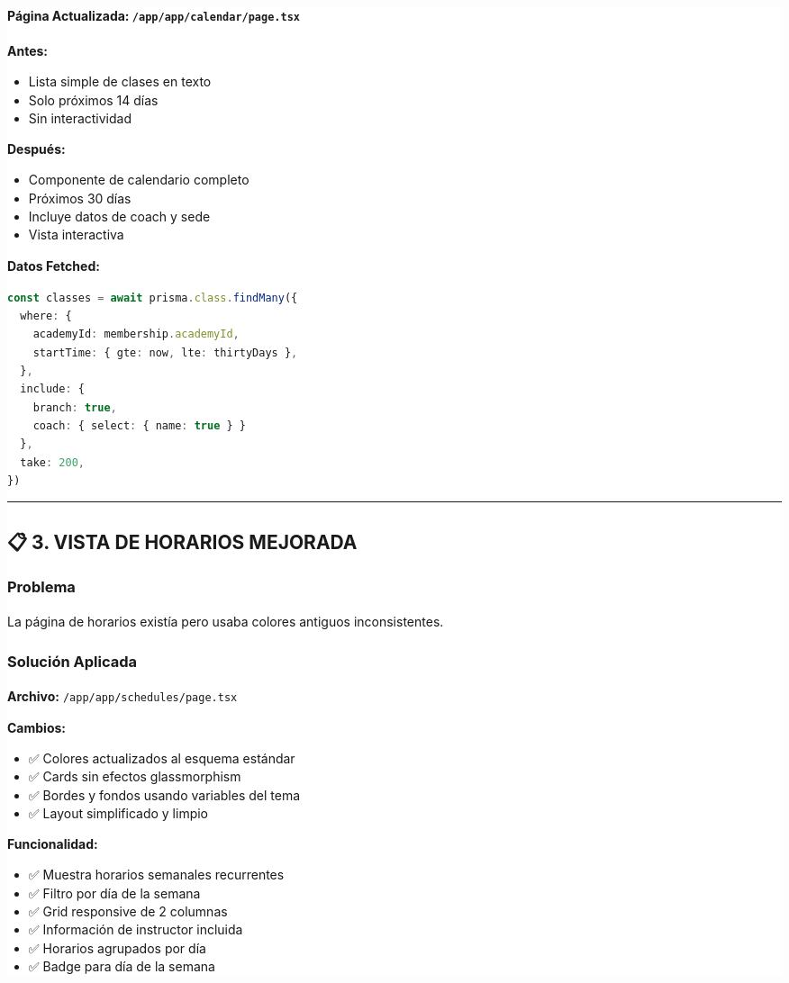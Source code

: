 #### Página Actualizada: `/app/app/calendar/page.tsx`

**Antes:**
- Lista simple de clases en texto
- Solo próximos 14 días
- Sin interactividad

**Después:**
- Componente de calendario completo
- Próximos 30 días
- Incluye datos de coach y sede
- Vista interactiva

**Datos Fetched:**
```typescript
const classes = await prisma.class.findMany({
  where: {
    academyId: membership.academyId,
    startTime: { gte: now, lte: thirtyDays },
  },
  include: {
    branch: true,
    coach: { select: { name: true } }
  },
  take: 200,
})
```

---

## 📋 3. VISTA DE HORARIOS MEJORADA

### Problema
La página de horarios existía pero usaba colores antiguos inconsistentes.

### Solución Aplicada

**Archivo:** `/app/app/schedules/page.tsx`

**Cambios:**
- ✅ Colores actualizados al esquema estándar
- ✅ Cards sin efectos glassmorphism
- ✅ Bordes y fondos usando variables del tema
- ✅ Layout simplificado y limpio

**Funcionalidad:**
- ✅ Muestra horarios semanales recurrentes
- ✅ Filtro por día de la semana
- ✅ Grid responsive de 2 columnas
- ✅ Información de instructor incluida
- ✅ Horarios agrupados por día
- ✅ Badge para día de la semana
